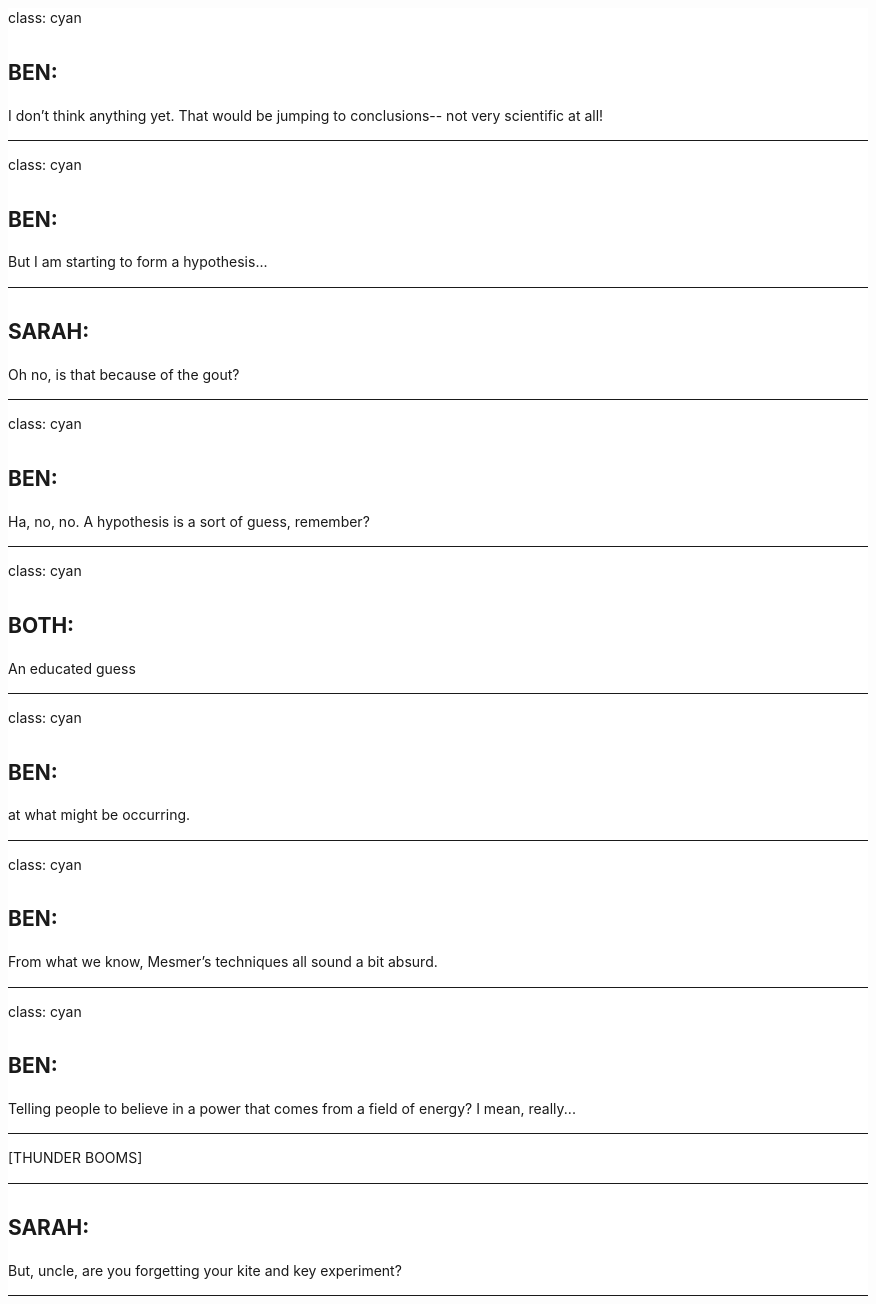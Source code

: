 class: cyan
## BEN:
I don’t think anything yet. That would be jumping to conclusions-- not very scientific at all! 

---
class: cyan
## BEN:
But I am starting to form a hypothesis... 

---

## SARAH:
Oh no, is that because of the gout? 

---
class: cyan
## BEN:
Ha, no, no.  A hypothesis is a sort of guess, remember? 

---
class: cyan
## BOTH:
An educated guess 

---
class: cyan
## BEN:
at what might be occurring. 

---
class: cyan
## BEN:
From what we know, Mesmer’s techniques all sound a bit absurd. 

---
class: cyan
## BEN:
Telling people to believe in a power that comes from a field of energy? I mean, really... 

---

[THUNDER BOOMS]

---

## SARAH:
But, uncle, are you forgetting your kite and key experiment? 

---

[//]: # (title settings—give the play a title and author name)
[//]: # (color settings—replace "character-_____" with a character name)
[//]: # (list of colors)
[//]: # (list of characters, in color)